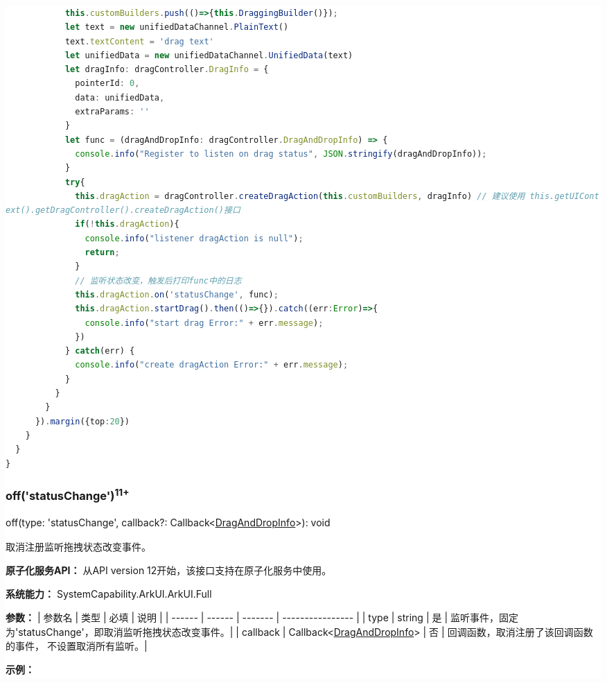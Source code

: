 ```ts
            this.customBuilders.push(()=>{this.DraggingBuilder()});
            let text = new unifiedDataChannel.PlainText()
            text.textContent = 'drag text'
            let unifiedData = new unifiedDataChannel.UnifiedData(text)
            let dragInfo: dragController.DragInfo = {
              pointerId: 0,
              data: unifiedData,
              extraParams: ''
            }
            let func = (dragAndDropInfo: dragController.DragAndDropInfo) => {
              console.info("Register to listen on drag status", JSON.stringify(dragAndDropInfo));
            }
            try{
              this.dragAction = dragController.createDragAction(this.customBuilders, dragInfo) // 建议使用 this.getUIContext().getDragController().createDragAction()接口
              if(!this.dragAction){
                console.info("listener dragAction is null");
                return;
              }
              // 监听状态改变，触发后打印func中的日志
              this.dragAction.on('statusChange', func);
              this.dragAction.startDrag().then(()=>{}).catch((err:Error)=>{
                console.info("start drag Error:" + err.message);
              })
            } catch(err) {
              console.info("create dragAction Error:" + err.message);
            }
          }
        }
      }).margin({top:20})
    }
  }
}
```

### off('statusChange')<sup>11+</sup>

 off(type: 'statusChange', callback?: Callback&lt;[DragAndDropInfo](#draganddropinfo11)&gt;): void

取消注册监听拖拽状态改变事件。

**原子化服务API：** 从API version 12开始，该接口支持在原子化服务中使用。

**系统能力：** SystemCapability.ArkUI.ArkUI.Full

**参数：**
| 参数名     | 类型  | 必填    | 说明             |
| ------ | ------ | ------- | ---------------- |
|  type  | string | 是      | 监听事件，固定为'statusChange'，即取消监听拖拽状态改变事件。|
|  callback  | Callback&lt;[DragAndDropInfo](#draganddropinfo11)&gt; | 否      | 回调函数，取消注册了该回调函数的事件， 不设置取消所有监听。|

**示例：**
